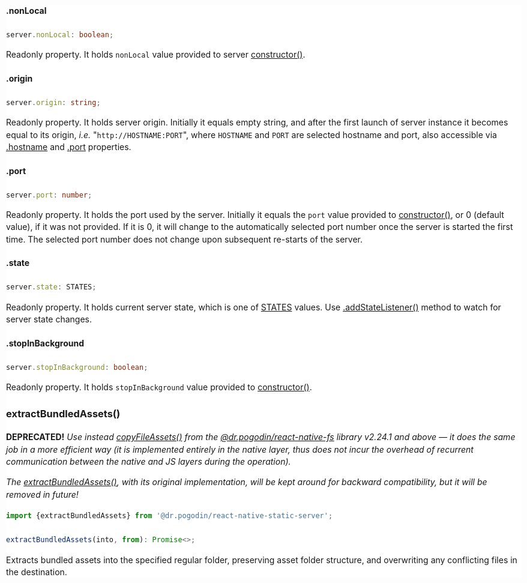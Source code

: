 #### .nonLocal
[.nonLocal]: #nonlocal
```ts
server.nonLocal: boolean;
```
Readonly property. It holds `nonLocal` value provided to server [constructor()].

#### .origin
[.origin]: #origin
```ts
server.origin: string;
```
Readonly property. It holds server origin. Initially it equals empty string,
and after the first launch of server instance it becomes equal to its origin,
_i.e._ "`http://HOSTNAME:PORT`", where `HOSTNAME` and `PORT` are selected
hostname and port, also accessible via [.hostname] and [.port] properties.

#### .port
[.port]: #port
```ts
server.port: number;
```
Readonly property. It holds the port used by the server. Initially it equals
the `port` value provided to [constructor()], or 0 (default value), if it was
not provided. If it is 0, it will change to the automatically selected port
number once the server is started the first time. The selected port number
does not change upon subsequent re-starts of the server.

#### .state
[.state]: #state
```ts
server.state: STATES;
```
Readonly property. It holds current server state, which is one of [STATES]
values. Use [.addStateListener()] method to watch for server state changes.

#### .stopInBackground
[.stopInBackground]: #stopinbackground
```ts
server.stopInBackground: boolean;
```
Readonly property. It holds `stopInBackground` value provided to [constructor()].

### extractBundledAssets()

**DEPRECATED!** _Use instead [copyFileAssets()] from
the [@dr.pogodin/react-native-fs] library v2.24.1 and above &mdash;
it does the same job in a more efficient way (it is implemented entirely
in the native layer, thus does not incur the overhead of recurrent
communication between the native and JS layers during the operation)._

_The [extractBundledAssets()], with its original implementation, will be kept
around for backward compatibility, but it will be removed in future!_

[extractBundledAssets()]: #extractbundledassets
```ts
import {extractBundledAssets} from '@dr.pogodin/react-native-static-server';

extractBundledAssets(into, from): Promise<>;
```
Extracts bundled assets into the specified regular folder, preserving asset
folder structure, and overwriting any conflicting files in the destination.


[@dr.pogodin/react-native-fs]: https://www.npmjs.com/package/@dr.pogodin/react-native-fs
[copyFileAssets()]: https://github.com/birdofpreyru/react-native-fs?tab=readme-ov-file#copyfileassets
[Error]: https://developer.mozilla.org/en-US/docs/Web/JavaScript/Reference/Global_Objects/Error
[Example App]: https://github.com/birdofpreyru/react-native-static-server/tree/master/example
[Expo Example App #1]: https://github.com/jole141/expo-examples/tree/react-native-static-server
[jole141]: https://github.com/jole141
[Expo Example App #2]: https://github.com/benjaminkomen/expo-static-server
[benjaminkomen]: https://github.com/benjaminkomen
[Expo]: https://expo.dev
[getDeviceType()]: https://www.npmjs.com/package/react-native-device-info#getDeviceType
[Issue#8]: https://github.com/birdofpreyru/react-native-static-server/issues/8
[Lighttpd]: https://www.lighttpd.net
[MainBundlePath]: https://www.npmjs.com/package/@dr.pogodin/react-native-fs#mainbundlepath
[mod_access]: https://redmine.lighttpd.net/projects/lighttpd/wiki/Mod_access
[mod_alias]: https://redmine.lighttpd.net/projects/lighttpd/wiki/Mod_alias
[mod_dirlisting]: https://redmine.lighttpd.net/projects/lighttpd/wiki/Mod_dirlisting
[mod_evhost]: https://redmine.lighttpd.net/projects/lighttpd/wiki/Mod_evhost
[mod_expire]: https://redmine.lighttpd.net/projects/lighttpd/wiki/Mod_expire
[mod_fastcgi]: https://redmine.lighttpd.net/projects/lighttpd/wiki/Mod_fastcgi
[mod_indexfile]: https://redmine.lighttpd.net/projects/lighttpd/wiki/Mod_indexfile
[mod_redirect]: https://redmine.lighttpd.net/projects/lighttpd/wiki/Mod_redirect
[mod_rewrite]: https://redmine.lighttpd.net/projects/lighttpd/wiki/Mod_rewrite
[mod_scgi]: https://redmine.lighttpd.net/projects/lighttpd/wiki/Mod_scgi
[mod_setenv]: https://redmine.lighttpd.net/projects/lighttpd/wiki/Mod_setenv
[mod_simple_vhost]: https://redmine.lighttpd.net/projects/lighttpd/wiki/Mod_simple_vhost
[mod_staticfile]: https://redmine.lighttpd.net/projects/lighttpd/wiki/Mod_staticfile
[mod_webdav]: https://redmine.lighttpd.net/projects/lighttpd/wiki/Mod_webdav
[Promise]: https://developer.mozilla.org/en-US/docs/Web/JavaScript/Reference/Global_Objects/Promise
[react-native-device-info]: https://www.npmjs.com/package/react-native-device-info
[React Native]: https://reactnative.dev
[TemporaryDirectoryPath]: https://github.com/birdofpreyru/react-native-fs?tab=readme-ov-file#temporarydirectorypath
[WebDAV]: https://en.wikipedia.org/wiki/WebDAV
[Getting Started]: #getting-started
[CMake]: https://cmake.org
[Homebrew]: https://brew.sh
[Bundling-in Server Assets Into an App Statically]: #bundling-in-server-assets-into-an-app-statically
[Support of Lighttpd Modules]: #support-of-lighttpd-modules
[Core and Built-in Modules]: #core-and-built-in-modules
[Other Modules]: #other-modules
[Connecting to an Active Server in the Native Layer]: #connecting-to-an-active-server-in-the-native-layer
[Server]: #server
[constructor()]: #constructor
[.addStateListener()]: #addstatelistener
[.removeAllStateListeners()]: #removeallstatelisteners
[.removeStateListener()]: #removestatelistener
[.start()]: #start
[.stop()]: #stop
[.errorLog]: #errorlog
[.fileDir]: #filedir
[.hostname]: #hostname
[.id]: #id
[getActiveServer()]: #getactiveserver
[getActiveServerId()]: #getactiveserverid
[getActiveServerSet()]: #getactiveserverset
[resolveAssetsPath()]: #resolveassetspath
[ERROR_LOG_FILE]: #error_log_file
[STATES]: #states
[UPLOADS_DIR]: #uploads_dir
[WORK_DIR]: #work_dir
[ErrorLogOptions]: #errorlogoptions